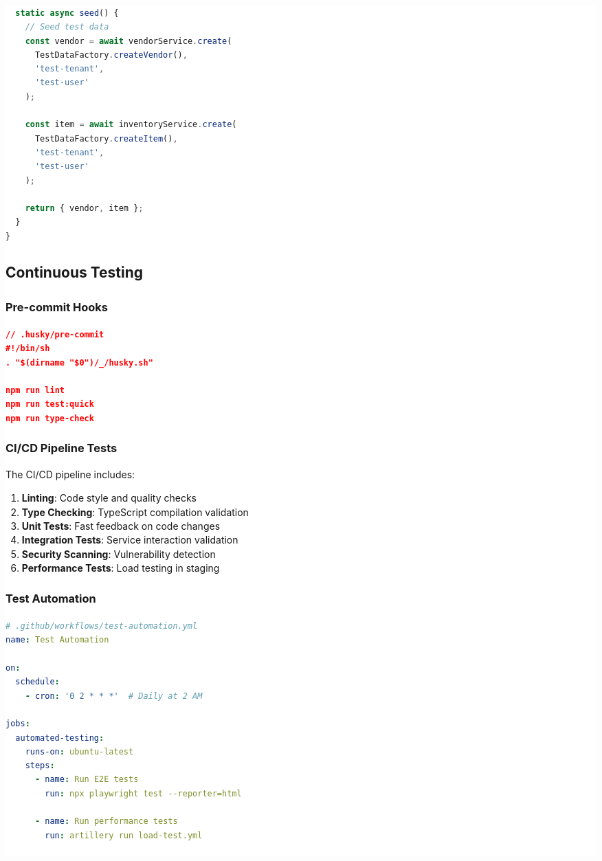 ```typescript
  static async seed() {
    // Seed test data
    const vendor = await vendorService.create(
      TestDataFactory.createVendor(),
      'test-tenant',
      'test-user'
    );

    const item = await inventoryService.create(
      TestDataFactory.createItem(),
      'test-tenant',
      'test-user'
    );

    return { vendor, item };
  }
}
```

## Continuous Testing

### Pre-commit Hooks

```json
// .husky/pre-commit
#!/bin/sh
. "$(dirname "$0")/_/husky.sh"

npm run lint
npm run test:quick
npm run type-check
```

### CI/CD Pipeline Tests

The CI/CD pipeline includes:

1. **Linting**: Code style and quality checks
2. **Type Checking**: TypeScript compilation validation
3. **Unit Tests**: Fast feedback on code changes
4. **Integration Tests**: Service interaction validation
5. **Security Scanning**: Vulnerability detection
6. **Performance Tests**: Load testing in staging

### Test Automation

```yaml
# .github/workflows/test-automation.yml
name: Test Automation

on:
  schedule:
    - cron: '0 2 * * *'  # Daily at 2 AM

jobs:
  automated-testing:
    runs-on: ubuntu-latest
    steps:
      - name: Run E2E tests
        run: npx playwright test --reporter=html
      
      - name: Run performance tests
        run: artillery run load-test.yml
      
```